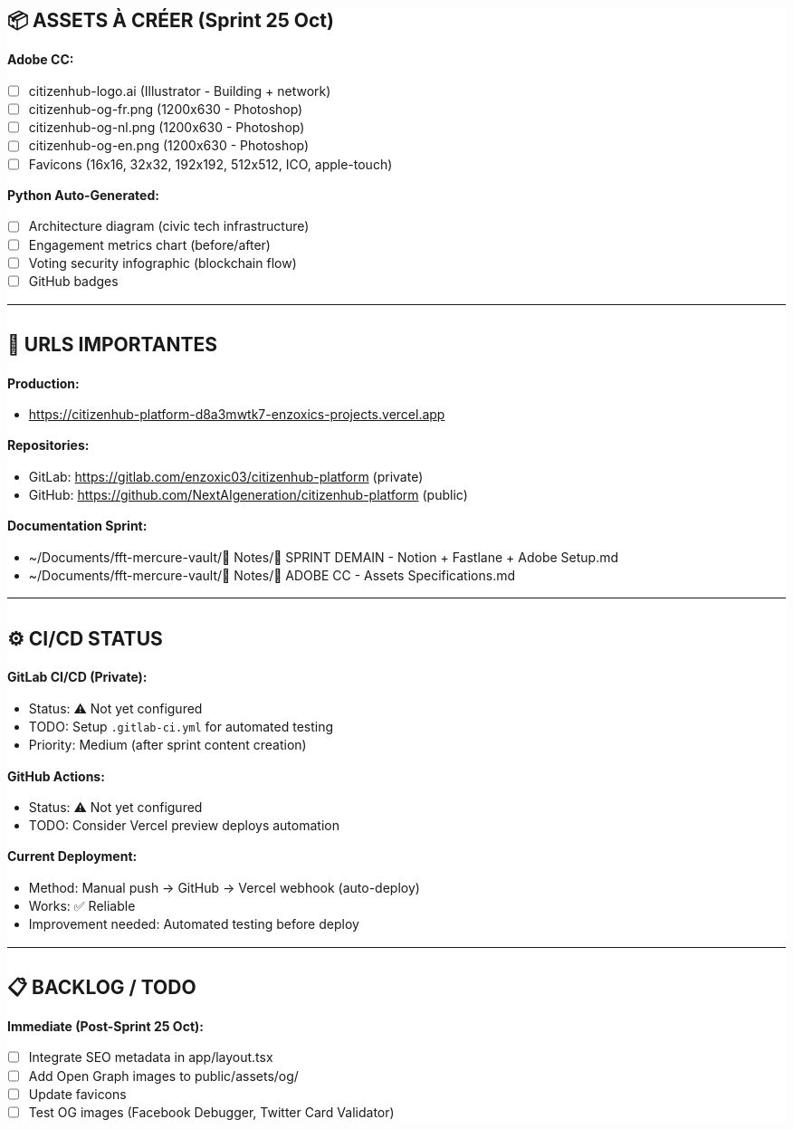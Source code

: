 ## 📦 ASSETS À CRÉER (Sprint 25 Oct)

**Adobe CC:**
- [ ] citizenhub-logo.ai (Illustrator - Building + network)
- [ ] citizenhub-og-fr.png (1200x630 - Photoshop)
- [ ] citizenhub-og-nl.png (1200x630 - Photoshop)
- [ ] citizenhub-og-en.png (1200x630 - Photoshop)
- [ ] Favicons (16x16, 32x32, 192x192, 512x512, ICO, apple-touch)

**Python Auto-Generated:**
- [ ] Architecture diagram (civic tech infrastructure)
- [ ] Engagement metrics chart (before/after)
- [ ] Voting security infographic (blockchain flow)
- [ ] GitHub badges

---

## 🔗 URLS IMPORTANTES

**Production:**
- https://citizenhub-platform-d8a3mwtk7-enzoxics-projects.vercel.app

**Repositories:**
- GitLab: https://gitlab.com/enzoxic03/citizenhub-platform (private)
- GitHub: https://github.com/NextAIgeneration/citizenhub-platform (public)

**Documentation Sprint:**
- ~/Documents/fft-mercure-vault/📝 Notes/🚀 SPRINT DEMAIN - Notion + Fastlane + Adobe Setup.md
- ~/Documents/fft-mercure-vault/📝 Notes/🎨 ADOBE CC - Assets Specifications.md

---

## ⚙️ CI/CD STATUS

**GitLab CI/CD (Private):**
- Status: ⚠️ Not yet configured
- TODO: Setup `.gitlab-ci.yml` for automated testing
- Priority: Medium (after sprint content creation)

**GitHub Actions:**
- Status: ⚠️ Not yet configured
- TODO: Consider Vercel preview deploys automation

**Current Deployment:**
- Method: Manual push → GitHub → Vercel webhook (auto-deploy)
- Works: ✅ Reliable
- Improvement needed: Automated testing before deploy

---

## 📋 BACKLOG / TODO

**Immediate (Post-Sprint 25 Oct):**
- [ ] Integrate SEO metadata in app/layout.tsx
- [ ] Add Open Graph images to public/assets/og/
- [ ] Update favicons
- [ ] Test OG images (Facebook Debugger, Twitter Card Validator)
